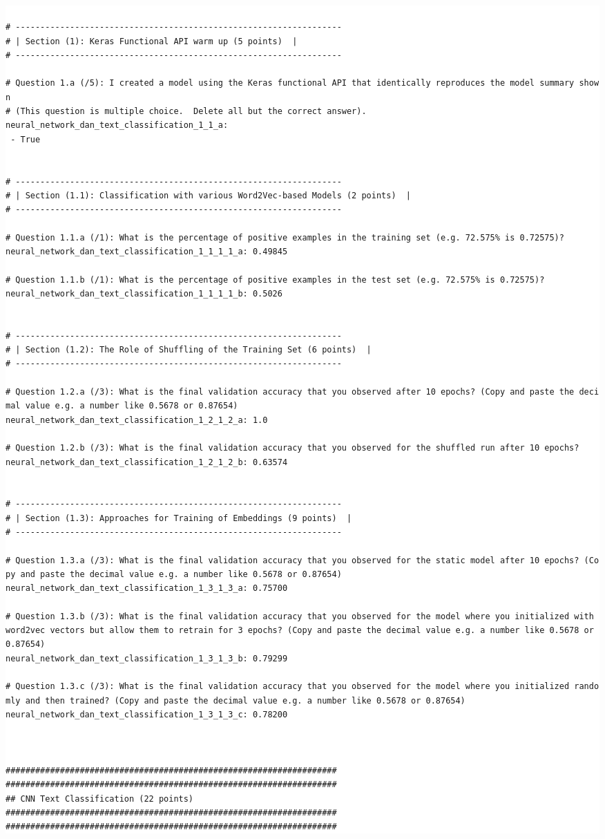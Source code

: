 ```

# ------------------------------------------------------------------
# | Section (1): Keras Functional API warm up (5 points)  | 
# ------------------------------------------------------------------

# Question 1.a (/5): I created a model using the Keras functional API that identically reproduces the model summary shown
# (This question is multiple choice.  Delete all but the correct answer).
neural_network_dan_text_classification_1_1_a:
 - True


# ------------------------------------------------------------------
# | Section (1.1): Classification with various Word2Vec-based Models (2 points)  | 
# ------------------------------------------------------------------

# Question 1.1.a (/1): What is the percentage of positive examples in the training set (e.g. 72.575% is 0.72575)?
neural_network_dan_text_classification_1_1_1_1_a: 0.49845

# Question 1.1.b (/1): What is the percentage of positive examples in the test set (e.g. 72.575% is 0.72575)?
neural_network_dan_text_classification_1_1_1_1_b: 0.5026


# ------------------------------------------------------------------
# | Section (1.2): The Role of Shuffling of the Training Set (6 points)  | 
# ------------------------------------------------------------------

# Question 1.2.a (/3): What is the final validation accuracy that you observed after 10 epochs? (Copy and paste the decimal value e.g. a number like 0.5678 or 0.87654)
neural_network_dan_text_classification_1_2_1_2_a: 1.0

# Question 1.2.b (/3): What is the final validation accuracy that you observed for the shuffled run after 10 epochs?
neural_network_dan_text_classification_1_2_1_2_b: 0.63574


# ------------------------------------------------------------------
# | Section (1.3): Approaches for Training of Embeddings (9 points)  | 
# ------------------------------------------------------------------

# Question 1.3.a (/3): What is the final validation accuracy that you observed for the static model after 10 epochs? (Copy and paste the decimal value e.g. a number like 0.5678 or 0.87654)
neural_network_dan_text_classification_1_3_1_3_a: 0.75700

# Question 1.3.b (/3): What is the final validation accuracy that you observed for the model where you initialized with word2vec vectors but allow them to retrain for 3 epochs? (Copy and paste the decimal value e.g. a number like 0.5678 or 0.87654)
neural_network_dan_text_classification_1_3_1_3_b: 0.79299

# Question 1.3.c (/3): What is the final validation accuracy that you observed for the model where you initialized randomly and then trained? (Copy and paste the decimal value e.g. a number like 0.5678 or 0.87654)
neural_network_dan_text_classification_1_3_1_3_c: 0.78200



###################################################################
###################################################################
## CNN Text Classification (22 points)
###################################################################
###################################################################
```